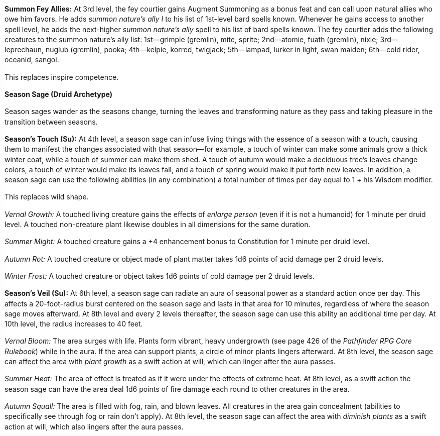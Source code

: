 **Summon Fey Allies:** At 3rd level, the fey courtier gains Augment Summoning as a bonus feat and can call upon natural allies who owe him favors. He adds *summon nature’s ally I* to his list of 1st-level bard spells known. Whenever he gains access to another spell level, he adds the next-higher *summon nature’s ally* spell to his list of bard spells known. The fey courtier adds the following creatures to the summon nature’s ally list: 1st—grimple (gremlin), mite, sprite; 2nd—atomie, fuath (gremlin), nixie; 3rd—leprechaun, nuglub (gremlin), pooka; 4th—kelpie, korred, twigjack; 5th—lampad, lurker in light, swan maiden; 6th—cold rider, oceanid, sangoi. 

This replaces inspire competence. 

**Season Sage (Druid Archetype)**

 Season sages wander as the seasons change, turning the leaves and transforming nature as they pass and taking pleasure in the transition between seasons. 

**Season’s Touch (Su):** At 4th level, a season sage can infuse living things with the essence of a season with a touch, causing them to manifest the changes associated with that season—for example, a touch of winter can make some animals grow a thick winter coat, while a touch of summer can make them shed. A touch of autumn would make a deciduous tree’s leaves change colors, a touch of winter would make its leaves fall, and a touch of spring would make it put forth new leaves. In addition, a season sage can use the following abilities (in any combination) a total number of times per day equal to 1 + his Wisdom modifier. 

This replaces wild shape. 

*Vernal Growth:* A touched living creature gains the effects of *enlarge person* (even if it is not a humanoid) for 1 minute per druid level. A touched non-creature plant likewise doubles in all dimensions for the same duration. 

*Summer Might:* A touched creature gains a +4 enhancement bonus to Constitution for 1 minute per druid level. 

*Autumn Rot:* A touched creature or object made of plant matter takes 1d6 points of acid damage per 2 druid levels. 

*Winter Frost:* A touched creature or object takes 1d6 points of cold damage per 2 druid levels. 

**Season’s Veil (Su):** At 6th level, a season sage can radiate an aura of seasonal power as a standard action once per day. This affects a 20-foot-radius burst centered on the season sage and lasts in that area for 10 minutes, regardless of where the season sage moves afterward. At 8th level and every 2 levels thereafter, the season sage can use this ability an additional time per day. At 10th level, the radius increases to 40 feet. 

*Vernal Bloom:* The area surges with life. Plants form vibrant, heavy undergrowth (see page 426 of the *Pathfinder RPG Core Rulebook*) while in the aura. If the area can support plants, a circle of minor plants lingers afterward. At 8th level, the season sage can affect the area with *plant growth* as a swift action at will, which can linger after the aura passes. 

*Summer Heat:* The area of effect is treated as if it were under the effects of extreme heat. At 8th level, as a swift action the season sage can have the area deal 1d6 points of fire damage each round to other creatures in the area. 

*Autumn Squall:* The area is filled with fog, rain, and blown leaves. All creatures in the area gain concealment (abilities to specifically see through fog or rain don’t apply). At 8th level, the season sage can affect the area with *diminish plants* as a swift action at will, which also lingers after the aura passes. 
